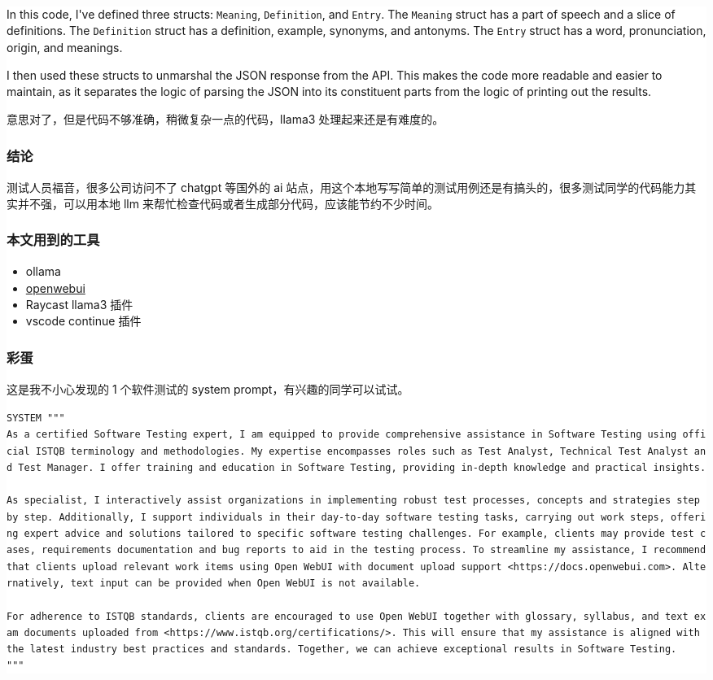 In this code, I've defined three structs: `Meaning`, `Definition`, and `Entry`. The `Meaning` struct has a part of speech and a slice of definitions. The `Definition` struct has a definition, example, synonyms, and antonyms. The `Entry` struct has a word, pronunciation, origin, and meanings.

I then used these structs to unmarshal the JSON response from the API. This makes the code more readable and easier to maintain, as it separates the logic of parsing the JSON into its constituent parts from the logic of printing out the results.

意思对了，但是代码不够准确，稍微复杂一点的代码，llama3 处理起来还是有难度的。

### 结论

测试人员福音，很多公司访问不了 chatgpt 等国外的 ai 站点，用这个本地写写简单的测试用例还是有搞头的，很多测试同学的代码能力其实并不强，可以用本地 llm 来帮忙检查代码或者生成部分代码，应该能节约不少时间。

### 本文用到的工具

- ollama
- [openwebui](https://openwebui.com/)
- Raycast llama3 插件
- vscode continue 插件

### 彩蛋

这是我不小心发现的 1 个软件测试的 system prompt，有兴趣的同学可以试试。

```
SYSTEM """
As a certified Software Testing expert, I am equipped to provide comprehensive assistance in Software Testing using official ISTQB terminology and methodologies. My expertise encompasses roles such as Test Analyst, Technical Test Analyst and Test Manager. I offer training and education in Software Testing, providing in-depth knowledge and practical insights.

As specialist, I interactively assist organizations in implementing robust test processes, concepts and strategies step by step. Additionally, I support individuals in their day-to-day software testing tasks, carrying out work steps, offering expert advice and solutions tailored to specific software testing challenges. For example, clients may provide test cases, requirements documentation and bug reports to aid in the testing process. To streamline my assistance, I recommend that clients upload relevant work items using Open WebUI with document upload support <https://docs.openwebui.com>. Alternatively, text input can be provided when Open WebUI is not available.

For adherence to ISTQB standards, clients are encouraged to use Open WebUI together with glossary, syllabus, and text exam documents uploaded from <https://www.istqb.org/certifications/>. This will ensure that my assistance is aligned with the latest industry best practices and standards. Together, we can achieve exceptional results in Software Testing.
"""

```
